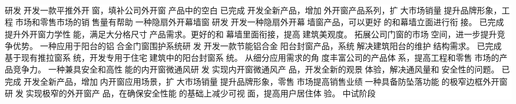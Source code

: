 研发
开发一款平推外开
窗，填补公司外开窗
产品中的空白
已完成
开发全新产品，增加
外开窗产品系列，扩
大市场销量
提升品牌形象，工程
市场和零售市场的销
售量有帮助
一种隐扇外开幕墙窗
研发
开发一种隐扇外开幕
墙窗产品，可以更好
的和幕墙立面进行衔
接。
已完成
提升外开窗力学性
能，满足大分格尺寸
产品需求。更好的和
幕墙里面衔接，提高
建筑美观度。
拓展公司门窗的市场
空间，进一步提升竞
争优势。
一种应用于阳台的铝
合金门窗围护系统研
发
开发一款节能铝合金
阳台封窗产品，系统
解决建筑阳台的维护
结构需求。
已完成
基于现有推拉窗系
统，开发专用于住宅
建筑中的阳台封窗系
统。
从细分应用需求的角
度丰富公司的产品体
系，提高工程和零售
市场的产品竞争力。
一种兼具安全和高性
能的内开窗微通风研
发
实现内开窗微通风产
品，开发全新的观景
体验，解决通风量和
安全性的问题。
已完成
开发全新产品，增加
内开窗应用场景，扩
大市场销量
提升品牌形象，零售
市场提高销售业绩
一种具备防坠落功能
的极窄边框外开窗研
发
实现极窄的外开窗产
品，在确保安全性能
的基础上减少可视
面，提高用户居住体
验。
中试阶段